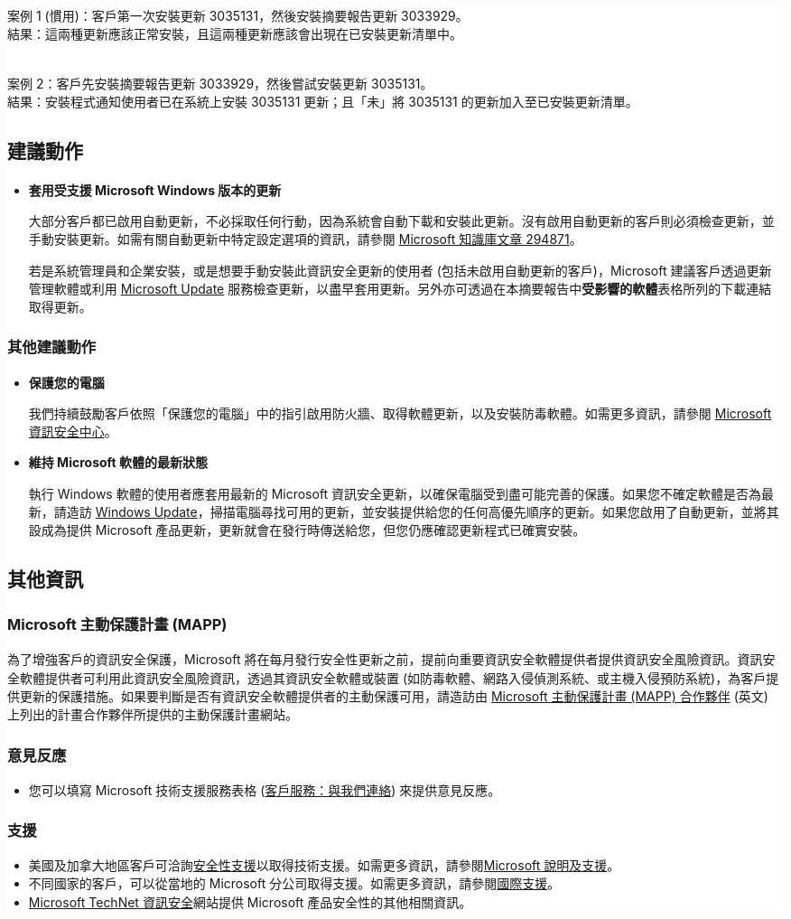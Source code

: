 案例 1 (慣用)：客戶第一次安裝更新 3035131，然後安裝摘要報告更新 3033929。  
結果：這兩種更新應該正常安裝，且這兩種更新應該會出現在已安裝更新清單中。  
 
  
案例 2：客戶先安裝摘要報告更新 3033929，然後嘗試安裝更新 3035131。  
結果：安裝程式通知使用者已在系統上安裝 3035131 更新；且「未」將 3035131 的更新加入至已安裝更新清單。
  
建議動作  
--------
  
<span id="sectionToggle3"></span>
-   **套用受支援 Microsoft Windows 版本的更新**
  
    大部分客戶都已啟用自動更新，不必採取任何行動，因為系統會自動下載和安裝此更新。沒有啟用自動更新的客戶則必須檢查更新，並手動安裝更新。如需有關自動更新中特定設定選項的資訊，請參閱 [Microsoft 知識庫文章 294871](https://support.microsoft.com/kb/294871/zh-tw)。
  
    若是系統管理員和企業安裝，或是想要手動安裝此資訊安全更新的使用者 (包括未啟用自動更新的客戶)，Microsoft 建議客戶透過更新管理軟體或利用 [Microsoft Update](http://update.microsoft.com/microsoftupdate/v6/vistadefault.aspx?ln=zh-tw) 服務檢查更新，以盡早套用更新。另外亦可透過在本摘要報告中**受影響的軟體**表格所列的下載連結取得更新。
  
### 其他建議動作
  
-   **保護您的電腦**
  
    我們持續鼓勵客戶依照「保護您的電腦」中的指引啟用防火牆、取得軟體更新，以及安裝防毒軟體。如需更多資訊，請參閱 [Microsoft 資訊安全中心](http://www.microsoft.com/security/default.aspx)。
  
-   **維持 Microsoft 軟體的最新狀態**
  
    執行 Windows 軟體的使用者應套用最新的 Microsoft 資訊安全更新，以確保電腦受到盡可能完善的保護。如果您不確定軟體是否為最新，請造訪 [Windows Update](http://update.microsoft.com/microsoftupdate/v6/vistadefault.aspx?ln=zh-tw)，掃描電腦尋找可用的更新，並安裝提供給您的任何高優先順序的更新。如果您啟用了自動更新，並將其設成為提供 Microsoft 產品更新，更新就會在發行時傳送給您，但您仍應確認更新程式已確實安裝。
  
其他資訊  
--------
  
<span id="sectionToggle4"></span>
### Microsoft 主動保護計畫 (MAPP)
  
為了增強客戶的資訊安全保護，Microsoft 將在每月發行安全性更新之前，提前向重要資訊安全軟體提供者提供資訊安全風險資訊。資訊安全軟體提供者可利用此資訊安全風險資訊，透過其資訊安全軟體或裝置 (如防毒軟體、網路入侵偵測系統、或主機入侵預防系統)，為客戶提供更新的保護措施。如果要判斷是否有資訊安全軟體提供者的主動保護可用，請造訪由 [Microsoft 主動保護計畫 (MAPP) 合作夥伴](http://technet.microsoft.com/zh-tw/security/dn467918) (英文) 上列出的計畫合作夥伴所提供的主動保護計畫網站。
  
### 意見反應
  
-   您可以填寫 Microsoft 技術支援服務表格 ([客戶服務：與我們連絡](http://support.microsoft.com/kb/?scid=sw;en;1257&amp;showpage=1&amp;ws=technet&amp;sd=tech)) 來提供意見反應。
  
### 支援
  
-   美國及加拿大地區客戶可洽詢[安全性支援](http://go.microsoft.com/fwlink/?linkid=21131)以取得技術支援。如需更多資訊，請參閱[Microsoft 說明及支援](http://support.microsoft.com/?ln=zh-tw)。  
-   不同國家的客戶，可以從當地的 Microsoft 分公司取得支援。如需更多資訊，請參閱[國際支援](http://go.microsoft.com/fwlink/?linkid=21155)。  
-   [Microsoft TechNet 資訊安全](http://technet.microsoft.com/zh-tw/security/default.aspx)網站提供 Microsoft 產品安全性的其他相關資訊。
  
